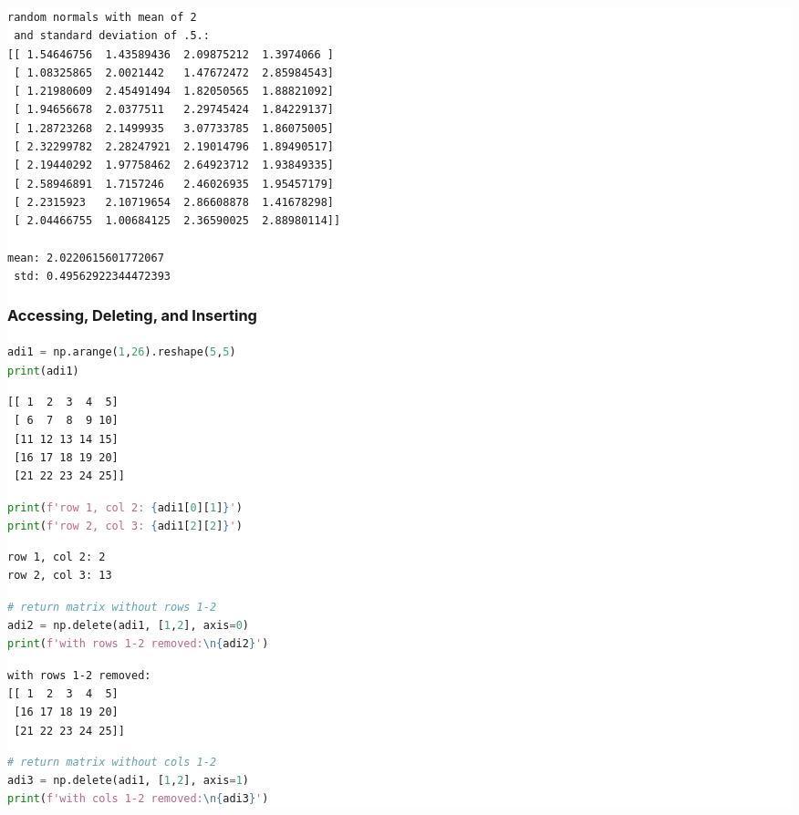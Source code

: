     random normals with mean of 2
     and standard deviation of .5.:
    [[ 1.54646756  1.43589436  2.09875212  1.3974066 ]
     [ 1.08325865  2.0021442   1.47672472  2.85984543]
     [ 1.21980609  2.45491494  1.82050565  1.88821092]
     [ 1.94656678  2.0377511   2.29745424  1.84229137]
     [ 1.28723268  2.1499935   3.07733785  1.86075005]
     [ 2.32299782  2.28247921  2.19014796  1.89490517]
     [ 2.19440292  1.97758462  2.64923712  1.93849335]
     [ 2.58946891  1.7157246   2.46026935  1.95457179]
     [ 2.2315923   2.10719654  2.86608878  1.41678298]
     [ 2.04466755  1.00684125  2.36590025  2.88980114]]
    
    mean: 2.0220615601772067
     std: 0.49562922344472393


### Accessing, Deleting, and Inserting


```python
adi1 = np.arange(1,26).reshape(5,5)
print(adi1)
```

    [[ 1  2  3  4  5]
     [ 6  7  8  9 10]
     [11 12 13 14 15]
     [16 17 18 19 20]
     [21 22 23 24 25]]



```python
print(f'row 1, col 2: {adi1[0][1]}')
print(f'row 2, col 3: {adi1[2][2]}')
```

    row 1, col 2: 2
    row 2, col 3: 13



```python
# return matrix without rows 1-2
adi2 = np.delete(adi1, [1,2], axis=0)
print(f'with rows 1-2 removed:\n{adi2}')
```

    with rows 1-2 removed:
    [[ 1  2  3  4  5]
     [16 17 18 19 20]
     [21 22 23 24 25]]



```python
# return matrix without cols 1-2
adi3 = np.delete(adi1, [1,2], axis=1)
print(f'with cols 1-2 removed:\n{adi3}')
```


[kubernetes]: http://localhost:4000/tag/kubernetes/
[The Most Popular Languages for Data Science]: https://dzone.com/articles/which-are-the-popular-languages-for-data-science
[services]: https://kubernetes.io/docs/concepts/services-networking/service/
[ingress]: https://kubernetes.io/docs/concepts/services-networking/ingress/
[Juypter Notebooks]: http://jupyter.readthedocs.io/en/latest/install.html#installing-jupyter-using-anaconda-and-conda
[Anaconda]: https://www.anaconda.com/download/#macos
[np.zeros]: https://docs.scipy.org/doc/numpy-1.13.0/reference/generated/numpy.zeros.html
[np.eye]: https://docs.scipy.org/doc/numpy-1.13.0/reference/generated/numpy.eye.html
[np.diag]: https://docs.scipy.org/doc/numpy-1.13.0/reference/generated/numpy.diag.html
[Statistics Normalization]: https://en.wikipedia.org/wiki/Normalization_(statistics)
[Essential Python 3]: https://mk.imti.co/essential-python3/
[kubernetes]: https://mk.imti.co/hobby-cluster/